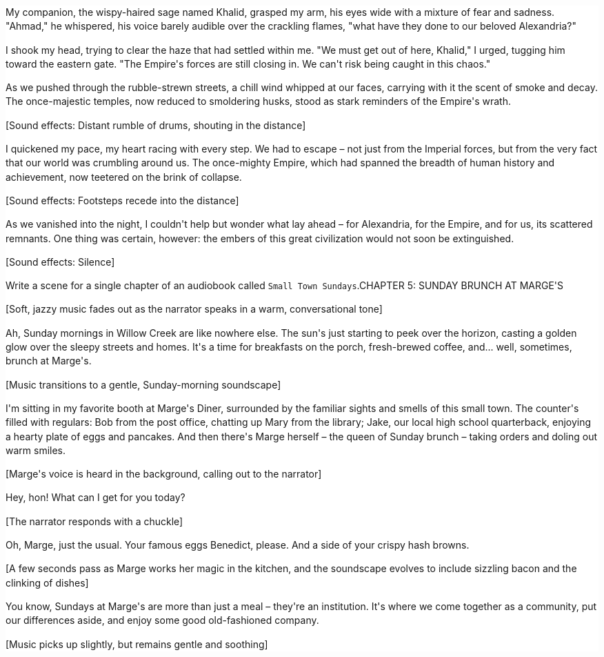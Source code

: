 My companion, the wispy-haired sage named Khalid, grasped my arm, his eyes wide with a mixture of fear and sadness. "Ahmad," he whispered, his voice barely audible over the crackling flames, "what have they done to our beloved Alexandria?"

I shook my head, trying to clear the haze that had settled within me. "We must get out of here, Khalid," I urged, tugging him toward the eastern gate. "The Empire's forces are still closing in. We can't risk being caught in this chaos."

As we pushed through the rubble-strewn streets, a chill wind whipped at our faces, carrying with it the scent of smoke and decay. The once-majestic temples, now reduced to smoldering husks, stood as stark reminders of the Empire's wrath.

[Sound effects: Distant rumble of drums, shouting in the distance]

I quickened my pace, my heart racing with every step. We had to escape – not just from the Imperial forces, but from the very fact that our world was crumbling around us. The once-mighty Empire, which had spanned the breadth of human history and achievement, now teetered on the brink of collapse.

[Sound effects: Footsteps recede into the distance]

As we vanished into the night, I couldn't help but wonder what lay ahead – for Alexandria, for the Empire, and for us, its scattered remnants. One thing was certain, however: the embers of this great civilization would not soon be extinguished.

[Sound effects: Silence]<end>

Write a scene for a single chapter of an audiobook called `Small Town Sundays`.<start>CHAPTER 5: SUNDAY BRUNCH AT MARGE'S

[Soft, jazzy music fades out as the narrator speaks in a warm, conversational tone]

Ah, Sunday mornings in Willow Creek are like nowhere else. The sun's just starting to peek over the horizon, casting a golden glow over the sleepy streets and homes. It's a time for breakfasts on the porch, fresh-brewed coffee, and... well, sometimes, brunch at Marge's.

[Music transitions to a gentle, Sunday-morning soundscape]

I'm sitting in my favorite booth at Marge's Diner, surrounded by the familiar sights and smells of this small town. The counter's filled with regulars: Bob from the post office, chatting up Mary from the library; Jake, our local high school quarterback, enjoying a hearty plate of eggs and pancakes. And then there's Marge herself – the queen of Sunday brunch – taking orders and doling out warm smiles.

[Marge's voice is heard in the background, calling out to the narrator]

Hey, hon! What can I get for you today?

[The narrator responds with a chuckle]

Oh, Marge, just the usual. Your famous eggs Benedict, please. And a side of your crispy hash browns.

[A few seconds pass as Marge works her magic in the kitchen, and the soundscape evolves to include sizzling bacon and the clinking of dishes]

You know, Sundays at Marge's are more than just a meal – they're an institution. It's where we come together as a community, put our differences aside, and enjoy some good old-fashioned company.

[Music picks up slightly, but remains gentle and soothing]
